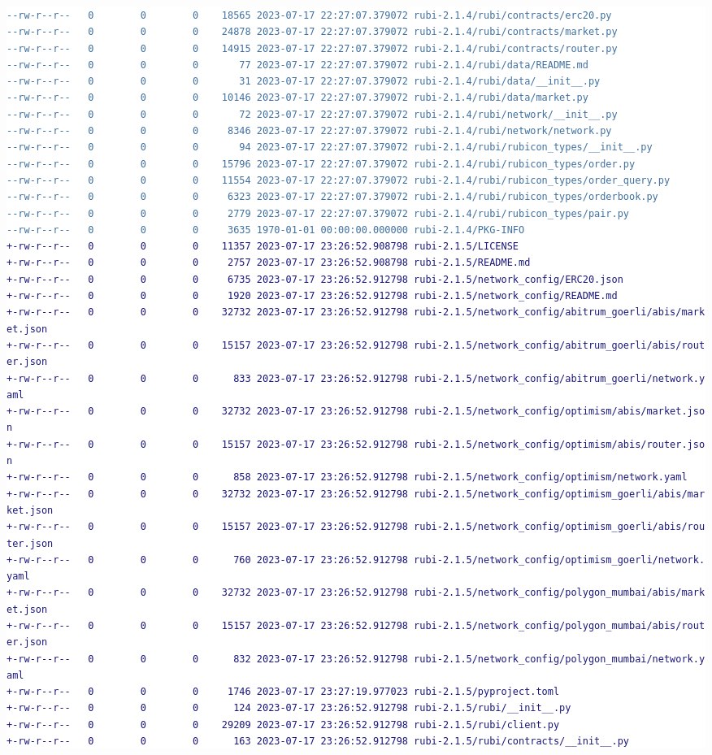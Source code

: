 ```diff
--rw-r--r--   0        0        0    18565 2023-07-17 22:27:07.379072 rubi-2.1.4/rubi/contracts/erc20.py
--rw-r--r--   0        0        0    24878 2023-07-17 22:27:07.379072 rubi-2.1.4/rubi/contracts/market.py
--rw-r--r--   0        0        0    14915 2023-07-17 22:27:07.379072 rubi-2.1.4/rubi/contracts/router.py
--rw-r--r--   0        0        0       77 2023-07-17 22:27:07.379072 rubi-2.1.4/rubi/data/README.md
--rw-r--r--   0        0        0       31 2023-07-17 22:27:07.379072 rubi-2.1.4/rubi/data/__init__.py
--rw-r--r--   0        0        0    10146 2023-07-17 22:27:07.379072 rubi-2.1.4/rubi/data/market.py
--rw-r--r--   0        0        0       72 2023-07-17 22:27:07.379072 rubi-2.1.4/rubi/network/__init__.py
--rw-r--r--   0        0        0     8346 2023-07-17 22:27:07.379072 rubi-2.1.4/rubi/network/network.py
--rw-r--r--   0        0        0       94 2023-07-17 22:27:07.379072 rubi-2.1.4/rubi/rubicon_types/__init__.py
--rw-r--r--   0        0        0    15796 2023-07-17 22:27:07.379072 rubi-2.1.4/rubi/rubicon_types/order.py
--rw-r--r--   0        0        0    11554 2023-07-17 22:27:07.379072 rubi-2.1.4/rubi/rubicon_types/order_query.py
--rw-r--r--   0        0        0     6323 2023-07-17 22:27:07.379072 rubi-2.1.4/rubi/rubicon_types/orderbook.py
--rw-r--r--   0        0        0     2779 2023-07-17 22:27:07.379072 rubi-2.1.4/rubi/rubicon_types/pair.py
--rw-r--r--   0        0        0     3635 1970-01-01 00:00:00.000000 rubi-2.1.4/PKG-INFO
+-rw-r--r--   0        0        0    11357 2023-07-17 23:26:52.908798 rubi-2.1.5/LICENSE
+-rw-r--r--   0        0        0     2757 2023-07-17 23:26:52.908798 rubi-2.1.5/README.md
+-rw-r--r--   0        0        0     6735 2023-07-17 23:26:52.912798 rubi-2.1.5/network_config/ERC20.json
+-rw-r--r--   0        0        0     1920 2023-07-17 23:26:52.912798 rubi-2.1.5/network_config/README.md
+-rw-r--r--   0        0        0    32732 2023-07-17 23:26:52.912798 rubi-2.1.5/network_config/abitrum_goerli/abis/market.json
+-rw-r--r--   0        0        0    15157 2023-07-17 23:26:52.912798 rubi-2.1.5/network_config/abitrum_goerli/abis/router.json
+-rw-r--r--   0        0        0      833 2023-07-17 23:26:52.912798 rubi-2.1.5/network_config/abitrum_goerli/network.yaml
+-rw-r--r--   0        0        0    32732 2023-07-17 23:26:52.912798 rubi-2.1.5/network_config/optimism/abis/market.json
+-rw-r--r--   0        0        0    15157 2023-07-17 23:26:52.912798 rubi-2.1.5/network_config/optimism/abis/router.json
+-rw-r--r--   0        0        0      858 2023-07-17 23:26:52.912798 rubi-2.1.5/network_config/optimism/network.yaml
+-rw-r--r--   0        0        0    32732 2023-07-17 23:26:52.912798 rubi-2.1.5/network_config/optimism_goerli/abis/market.json
+-rw-r--r--   0        0        0    15157 2023-07-17 23:26:52.912798 rubi-2.1.5/network_config/optimism_goerli/abis/router.json
+-rw-r--r--   0        0        0      760 2023-07-17 23:26:52.912798 rubi-2.1.5/network_config/optimism_goerli/network.yaml
+-rw-r--r--   0        0        0    32732 2023-07-17 23:26:52.912798 rubi-2.1.5/network_config/polygon_mumbai/abis/market.json
+-rw-r--r--   0        0        0    15157 2023-07-17 23:26:52.912798 rubi-2.1.5/network_config/polygon_mumbai/abis/router.json
+-rw-r--r--   0        0        0      832 2023-07-17 23:26:52.912798 rubi-2.1.5/network_config/polygon_mumbai/network.yaml
+-rw-r--r--   0        0        0     1746 2023-07-17 23:27:19.977023 rubi-2.1.5/pyproject.toml
+-rw-r--r--   0        0        0      124 2023-07-17 23:26:52.912798 rubi-2.1.5/rubi/__init__.py
+-rw-r--r--   0        0        0    29209 2023-07-17 23:26:52.912798 rubi-2.1.5/rubi/client.py
+-rw-r--r--   0        0        0      163 2023-07-17 23:26:52.912798 rubi-2.1.5/rubi/contracts/__init__.py
```